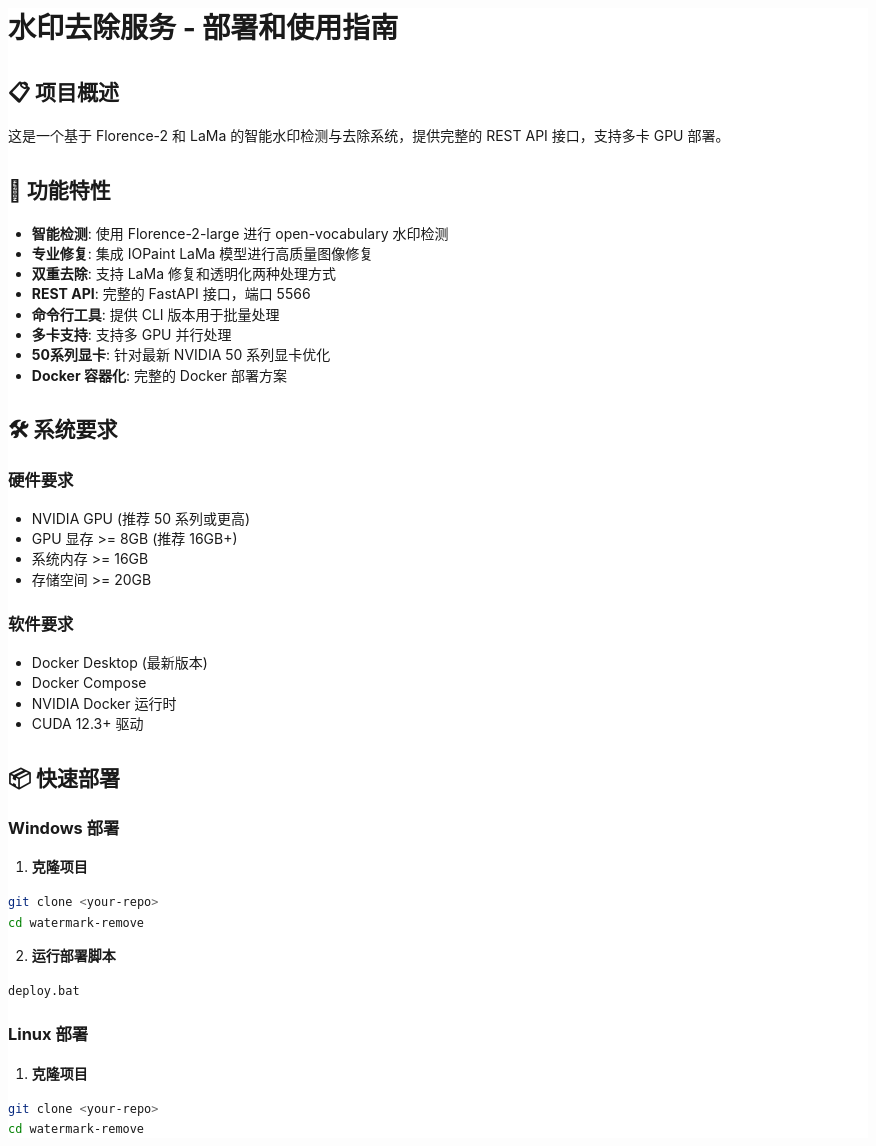 # 水印去除服务 - 部署和使用指南

## 📋 项目概述

这是一个基于 Florence-2 和 LaMa 的智能水印检测与去除系统，提供完整的 REST API 接口，支持多卡 GPU 部署。

## 🚀 功能特性

- **智能检测**: 使用 Florence-2-large 进行 open-vocabulary 水印检测
- **专业修复**: 集成 IOPaint LaMa 模型进行高质量图像修复
- **双重去除**: 支持 LaMa 修复和透明化两种处理方式
- **REST API**: 完整的 FastAPI 接口，端口 5566
- **命令行工具**: 提供 CLI 版本用于批量处理
- **多卡支持**: 支持多 GPU 并行处理
- **50系列显卡**: 针对最新 NVIDIA 50 系列显卡优化
- **Docker 容器化**: 完整的 Docker 部署方案

## 🛠️ 系统要求

### 硬件要求
- NVIDIA GPU (推荐 50 系列或更高)
- GPU 显存 >= 8GB (推荐 16GB+)
- 系统内存 >= 16GB
- 存储空间 >= 20GB

### 软件要求
- Docker Desktop (最新版本)
- Docker Compose
- NVIDIA Docker 运行时
- CUDA 12.3+ 驱动

## 📦 快速部署

### Windows 部署

1. **克隆项目**
```bash
git clone <your-repo>
cd watermark-remove
```

2. **运行部署脚本**
```bash
deploy.bat
```

### Linux 部署

1. **克隆项目**
```bash
git clone <your-repo>
cd watermark-remove
```
